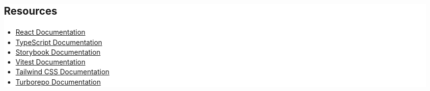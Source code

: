 ## Resources

- [React Documentation](https://react.dev)
- [TypeScript Documentation](https://www.typescriptlang.org/docs)
- [Storybook Documentation](https://storybook.js.org/docs)
- [Vitest Documentation](https://vitest.dev/guide)
- [Tailwind CSS Documentation](https://tailwindcss.com/docs)
- [Turborepo Documentation](https://turbo.build/repo/docs)
